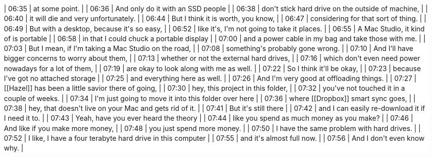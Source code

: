 | 06:35      | at some point.                                                        |
| 06:36      | And only do it with an SSD people                                     |
| 06:38      | don't stick hard drive on the outside of machine,                     |
| 06:40      | it will die and very unfortunately.                                   |
| 06:44      | But I think it is worth, you know,                                    |
| 06:47      | considering for that sort of thing.                                   |
| 06:49      | But with a desktop, because it's so easy,                             |
| 06:52      | like it's, I'm not going to take it places.                           |
| 06:55      | A Mac Studio, it kind of is portable                                  |
| 06:58      | in that I could chuck a portable display                              |
| 07:00      | and a power cable in my bag and take those with me.                   |
| 07:03      | But I mean, if I'm taking a Mac Studio on the road,                   |
| 07:08      | something's probably gone wrong.                                      |
| 07:10      | And I'll have bigger concerns to worry about them,                    |
| 07:13      | whether or not the external hard drives,                              |
| 07:16      | which don't even need power nowadays for a lot of them,               |
| 07:19      | are okay to look along with me as well.                               |
| 07:22      | So I think it'll be okay,                                             |
| 07:23      | because I've got no attached storage                                  |
| 07:25      | and everything here as well.                                          |
| 07:26      | And I'm very good at offloading things.                               |
| 07:27      | [[Hazel]] has been a little savior there of going,                        |
| 07:30      | hey, this project in this folder,                                     |
| 07:32      | you've not touched it in a couple of weeks.                           |
| 07:34      | I'm just going to move it into this folder over here                  |
| 07:36      | where [[Dropbox]] smart sync goes,                                         |
| 07:38      | hey, that doesn't live on your Mac and gets rid of it.                |
| 07:41      | But it's still there                                                  |
| 07:42      | and I can easily re-download it if I need it to.                      |
| 07:43      | Yeah, have you ever heard the theory                                  |
| 07:44      | like you spend as much money as you make?                             |
| 07:46      | And like if you make more money,                                      |
| 07:48      | you just spend more money.                                            |
| 07:50      | I have the same problem with hard drives.                             |
| 07:52      | I like, I have a four terabyte hard drive in this computer            |
| 07:55      | and it's almost full now.                                             |
| 07:56      | And I don't even know why.                                            |
